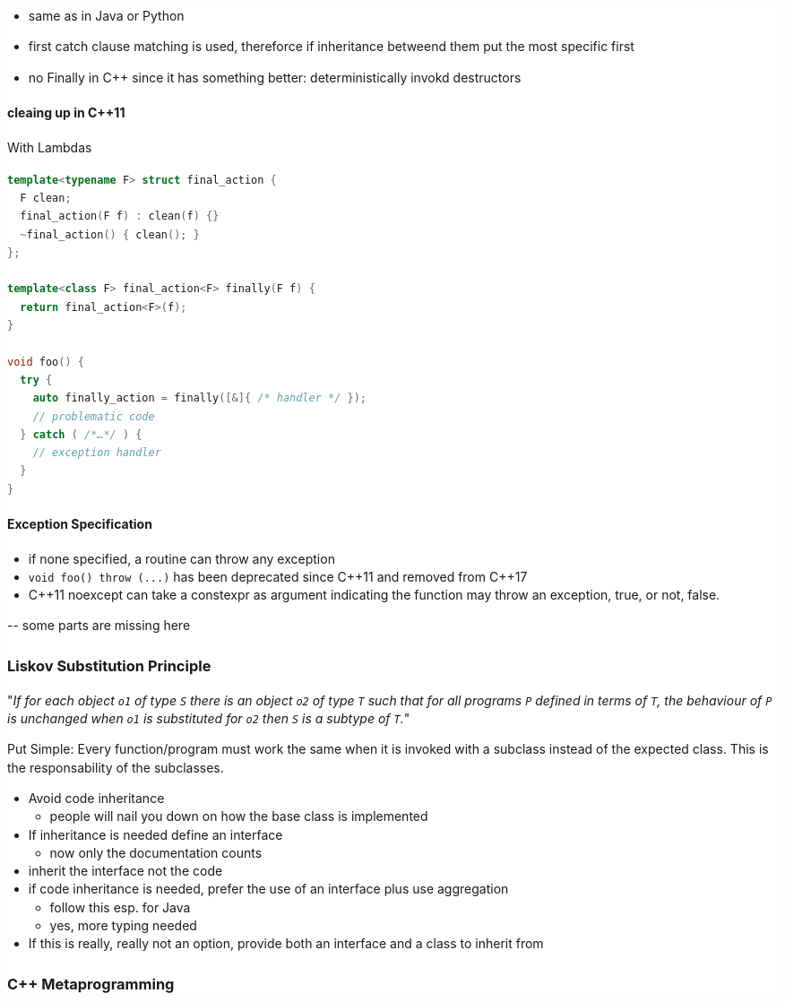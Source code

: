 - same as in Java or Python
- first catch clause matching is used, thereforce if inheritance betweend them
put the most specific first

- no Finally in C++ since it has something better: deterministically invokd destructors

#### cleaing up in C++11

With Lambdas

```cpp
template<typename F> struct final_action {
  F clean;
  final_action(F f) : clean(f) {}
  ~final_action() { clean(); }
};

template<class F> final_action<F> finally(F f) {
  return final_action<F>(f);
}

void foo() {
  try {
    auto finally_action = finally([&]{ /* handler */ });
    // problematic code
  } catch ( /*…*/ ) {
    // exception handler
  }
}
```

#### Exception Specification

- if none specified, a routine can throw any exception
- `void foo() throw (...)` has been deprecated since C++11 and removed from C++17
- C++11 noexcept can take a constexpr as argument indicating the function may throw
an exception, true, or not, false.

-- some parts are missing here

### Liskov Substitution Principle

"_If for each object `o1` of type `S` there is an object `o2` of type `T` such that
for all programs `P` defined in terms of `T`, the behaviour of `P` is unchanged
when `o1` is substituted for `o2` then `S` is a subtype of `T`._"

Put Simple: Every function/program must work the same when it is invoked with a subclass
instead of the expected class. This is the responsability of the subclasses.

- Avoid code inheritance
  - people will nail you down on how the base class is implemented
- If inheritance is needed define an interface
  - now only the documentation counts
- inherit the interface not the code
- if code inheritance is needed, prefer the use of an interface plus use aggregation
  - follow this esp. for Java
  - yes, more typing needed
- If this is really, really not an option, provide both an interface and a class
to inherit from

### C++ Metaprogramming

